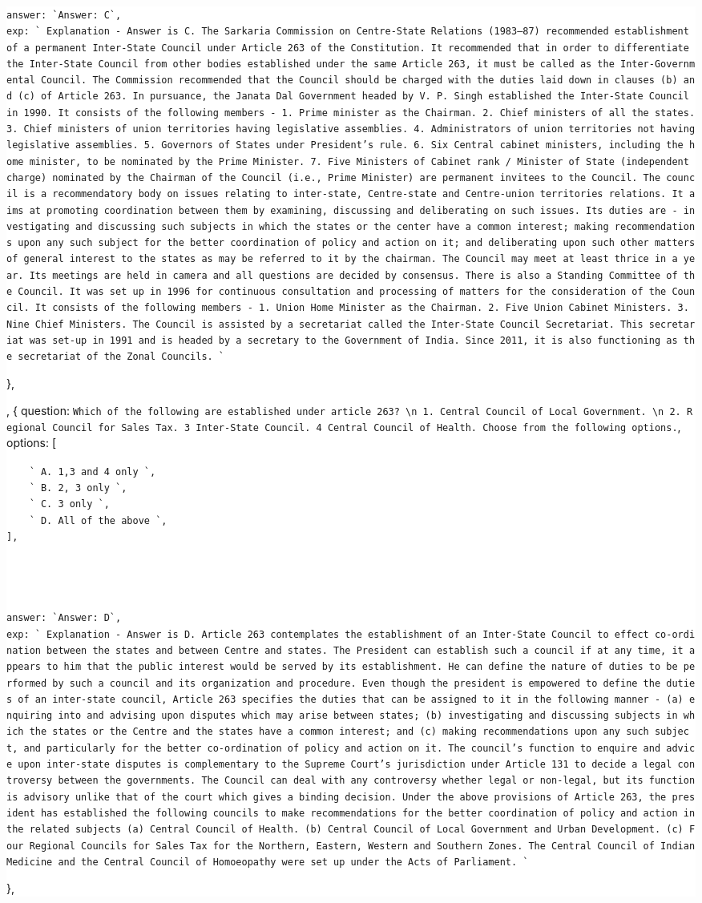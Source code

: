     answer: `Answer: C`,
    exp: ` Explanation - Answer is C. The Sarkaria Commission on Centre-State Relations (1983–87) recommended establishment of a permanent Inter-State Council under Article 263 of the Constitution. It recommended that in order to differentiate the Inter-State Council from other bodies established under the same Article 263, it must be called as the Inter-Governmental Council. The Commission recommended that the Council should be charged with the duties laid down in clauses (b) and (c) of Article 263. In pursuance, the Janata Dal Government headed by V. P. Singh established the Inter-State Council in 1990. It consists of the following members - 1. Prime minister as the Chairman. 2. Chief ministers of all the states. 3. Chief ministers of union territories having legislative assemblies. 4. Administrators of union territories not having legislative assemblies. 5. Governors of States under President’s rule. 6. Six Central cabinet ministers, including the home minister, to be nominated by the Prime Minister. 7. Five Ministers of Cabinet rank / Minister of State (independent charge) nominated by the Chairman of the Council (i.e., Prime Minister) are permanent invitees to the Council. The council is a recommendatory body on issues relating to inter-state, Centre-state and Centre-union territories relations. It aims at promoting coordination between them by examining, discussing and deliberating on such issues. Its duties are - investigating and discussing such subjects in which the states or the center have a common interest; making recommendations upon any such subject for the better coordination of policy and action on it; and deliberating upon such other matters of general interest to the states as may be referred to it by the chairman. The Council may meet at least thrice in a year. Its meetings are held in camera and all questions are decided by consensus. There is also a Standing Committee of the Council. It was set up in 1996 for continuous consultation and processing of matters for the consideration of the Council. It consists of the following members - 1. Union Home Minister as the Chairman. 2. Five Union Cabinet Ministers. 3. Nine Chief Ministers. The Council is assisted by a secretariat called the Inter-State Council Secretariat. This secretariat was set-up in 1991 and is headed by a secretary to the Government of India. Since 2011, it is also functioning as the secretariat of the Zonal Councils. `
},




, {
    question: ` Which of the following are established under article 263? \n 1. Central Council of Local Government. \n 2. Regional Council for Sales Tax. 3 Inter-State Council. 4 Central Council of Health. Choose from the following options. `,
    options: [


        ` A. 1,3 and 4 only `,
        ` B. 2, 3 only `,
        ` C. 3 only `,
        ` D. All of the above `,
    ],




    answer: `Answer: D`,
    exp: ` Explanation - Answer is D. Article 263 contemplates the establishment of an Inter-State Council to effect co-ordination between the states and between Centre and states. The President can establish such a council if at any time, it appears to him that the public interest would be served by its establishment. He can define the nature of duties to be performed by such a council and its organization and procedure. Even though the president is empowered to define the duties of an inter-state council, Article 263 specifies the duties that can be assigned to it in the following manner - (a) enquiring into and advising upon disputes which may arise between states; (b) investigating and discussing subjects in which the states or the Centre and the states have a common interest; and (c) making recommendations upon any such subject, and particularly for the better co-ordination of policy and action on it. The council’s function to enquire and advice upon inter-state disputes is complementary to the Supreme Court’s jurisdiction under Article 131 to decide a legal controversy between the governments. The Council can deal with any controversy whether legal or non-legal, but its function is advisory unlike that of the court which gives a binding decision. Under the above provisions of Article 263, the president has established the following councils to make recommendations for the better coordination of policy and action in the related subjects (a) Central Council of Health. (b) Central Council of Local Government and Urban Development. (c) Four Regional Councils for Sales Tax for the Northern, Eastern, Western and Southern Zones. The Central Council of Indian Medicine and the Central Council of Homoeopathy were set up under the Acts of Parliament. `
},
